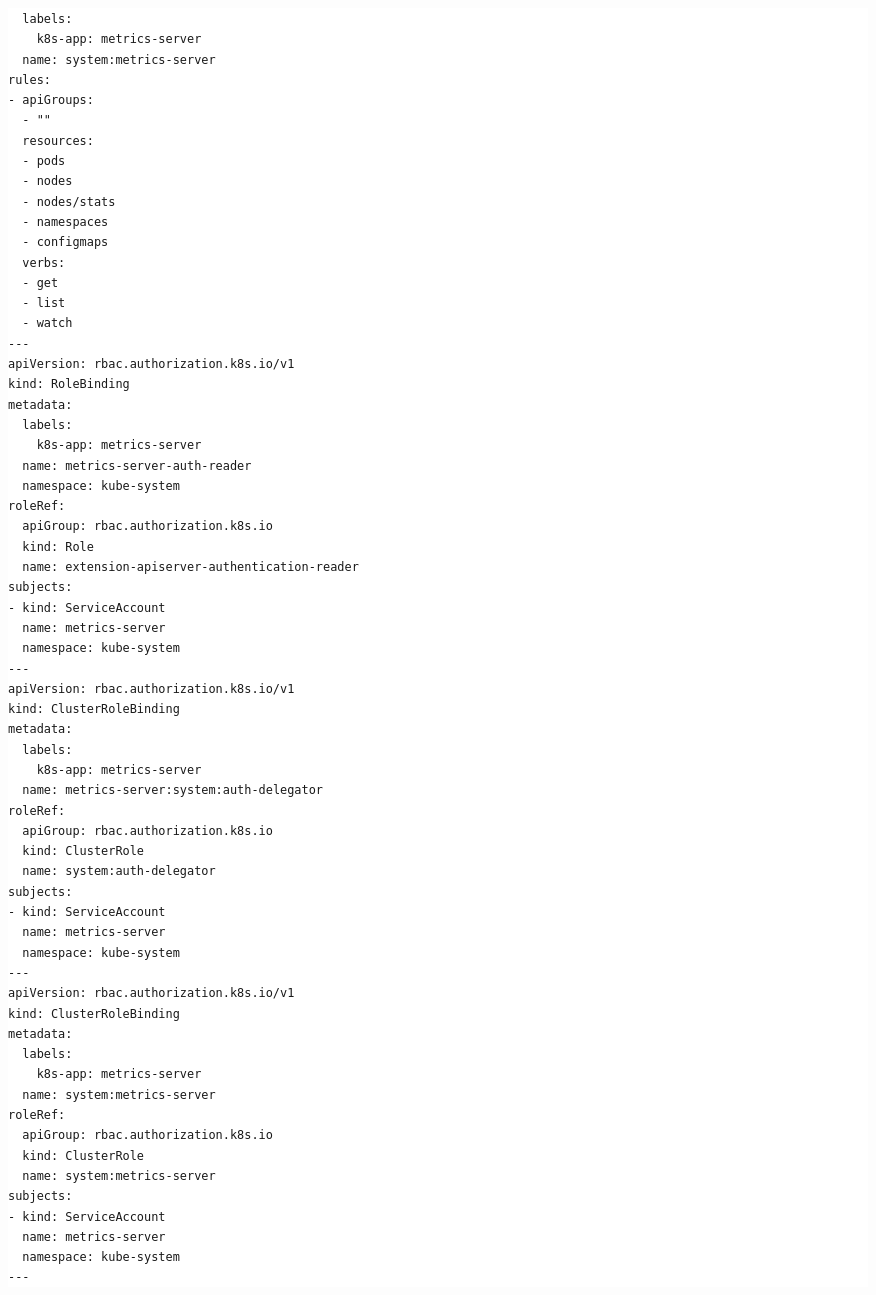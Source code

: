 ```
  labels:
    k8s-app: metrics-server
  name: system:metrics-server
rules:
- apiGroups:
  - ""
  resources:
  - pods
  - nodes
  - nodes/stats
  - namespaces
  - configmaps
  verbs:
  - get
  - list
  - watch
---
apiVersion: rbac.authorization.k8s.io/v1
kind: RoleBinding
metadata:
  labels:
    k8s-app: metrics-server
  name: metrics-server-auth-reader
  namespace: kube-system
roleRef:
  apiGroup: rbac.authorization.k8s.io
  kind: Role
  name: extension-apiserver-authentication-reader
subjects:
- kind: ServiceAccount
  name: metrics-server
  namespace: kube-system
---
apiVersion: rbac.authorization.k8s.io/v1
kind: ClusterRoleBinding
metadata:
  labels:
    k8s-app: metrics-server
  name: metrics-server:system:auth-delegator
roleRef:
  apiGroup: rbac.authorization.k8s.io
  kind: ClusterRole
  name: system:auth-delegator
subjects:
- kind: ServiceAccount
  name: metrics-server
  namespace: kube-system
---
apiVersion: rbac.authorization.k8s.io/v1
kind: ClusterRoleBinding
metadata:
  labels:
    k8s-app: metrics-server
  name: system:metrics-server
roleRef:
  apiGroup: rbac.authorization.k8s.io
  kind: ClusterRole
  name: system:metrics-server
subjects:
- kind: ServiceAccount
  name: metrics-server
  namespace: kube-system
---
```